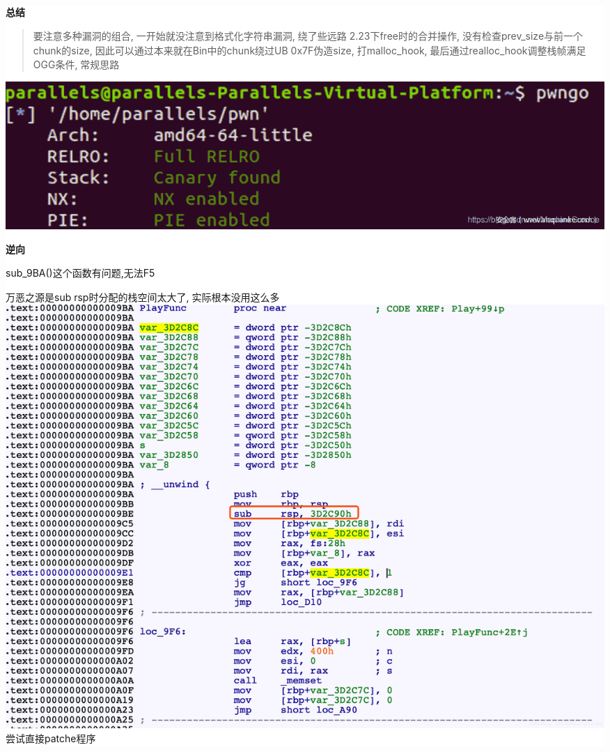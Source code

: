 **总结**

> 要注意多种漏洞的组合, 一开始就没注意到格式化字符串漏洞, 绕了些远路
> 2.23下free时的合并操作, 没有检查prev_size与前一个chunk的size, 因此可以通过本来就在Bin中的chunk绕过UB 0x7F伪造size, 打malloc_hook, 最后通过realloc_hook调整栈帧满足OGG条件, 常规思路

![在这里插入图片描述](img/5b07469378abd056abcbdd4a5ffe631e.png)

**逆向**

sub_9BA()这个函数有问题,无法F5

万恶之源是sub rsp时分配的栈空间太大了, 实际根本没用这么多
![在这里插入图片描述](img/6020894d538e887185d8b80dca2b918a.png)
尝试直接patche程序
